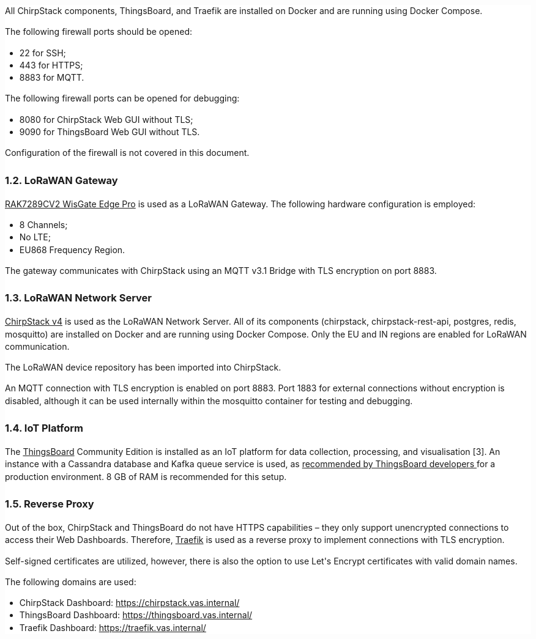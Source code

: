 All ChirpStack components, ThingsBoard, and Traefik are installed on Docker and are running using Docker Compose.  

The following firewall ports should be opened:
* 22 for SSH;
* 443 for HTTPS;
* 8883 for MQTT.

The following firewall ports can be opened for debugging:
* 8080 for ChirpStack Web GUI without TLS;
* 9090 for ThingsBoard Web GUI without TLS.

Configuration of the firewall is not covered in this document.

### 1.2. LoRaWAN Gateway
[RAK7289CV2 WisGate Edge Pro](https://store.rakwireless.com/products/rak7289-8-16-channel-outdoor-lorawan-gateway?variant=42334687789254) is used as a LoRaWAN Gateway. The following hardware configuration is employed: 
* 8 Channels;
* No LTE;
* EU868 Frequency Region.

The gateway communicates with ChirpStack using an MQTT v3.1 Bridge with TLS encryption on port 8883.

### 1.3. LoRaWAN Network Server
[ChirpStack v4](https://www.chirpstack.io) is used as the LoRaWAN Network Server. All of its components (chirpstack, chirpstack-rest-api, postgres, redis, mosquitto) are installed on Docker and are running using Docker Compose. Only the EU and IN regions are enabled for LoRaWAN communication.

The LoRaWAN device repository has been imported into ChirpStack.

An MQTT connection with TLS encryption is enabled on port 8883. Port 1883 for external connections without encryption is disabled, although it can be used internally within the mosquitto container for testing and debugging.

### 1.4. IoT Platform
The [ThingsBoard](https://thingsboard.io/) Community Edition is installed as an IoT platform for data collection, processing, and visualisation [3]. An instance with a Cassandra database and Kafka queue service is used, as [recommended by ThingsBoard developers ](https://thingsboard.io/docs/user-guide/install/docker/) for a production environment. 8 GB of RAM is recommended for this setup.

### 1.5. Reverse Proxy
Out of the box, ChirpStack and ThingsBoard do not have HTTPS capabilities – they only support unencrypted connections to access their Web Dashboards. Therefore, [Traefik](https://traefik.io/traefik/) is used as a reverse proxy to implement connections with TLS encryption.

Self-signed certificates are utilized, however, there is also the option to use Let's Encrypt certificates with valid domain names.

The following domains are used:
* ChirpStack Dashboard: https://chirpstack.vas.internal/
* ThingsBoard Dashboard: https://thingsboard.vas.internal/
* Traefik Dashboard: https://traefik.vas.internal/
